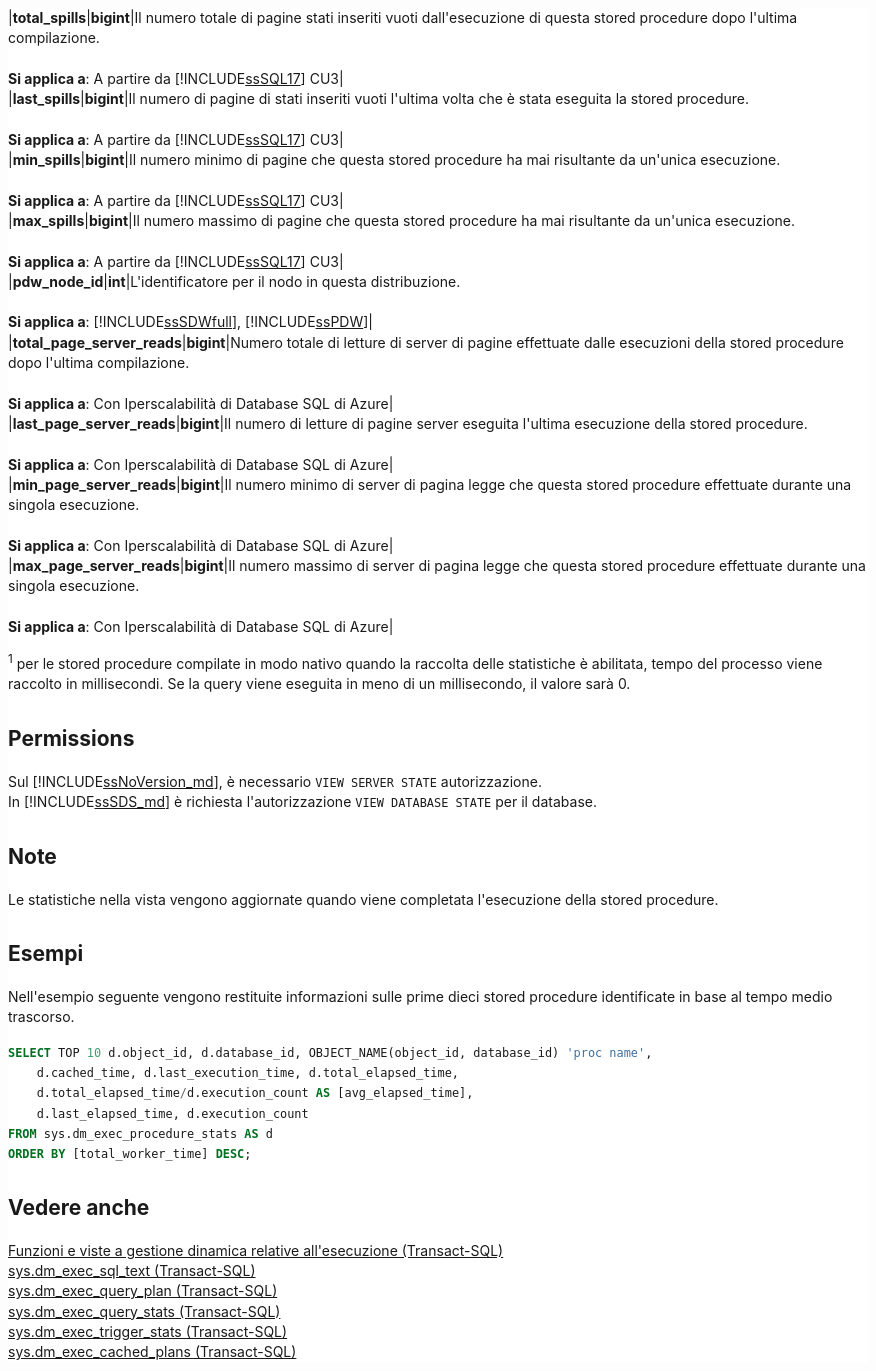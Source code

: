|**total_spills**|**bigint**|Il numero totale di pagine stati inseriti vuoti dall'esecuzione di questa stored procedure dopo l'ultima compilazione.<br /><br /> **Si applica a**: A partire da [!INCLUDE[ssSQL17](../../includes/sssql17-md.md)] CU3|  
|**last_spills**|**bigint**|Il numero di pagine di stati inseriti vuoti l'ultima volta che è stata eseguita la stored procedure.<br /><br /> **Si applica a**: A partire da [!INCLUDE[ssSQL17](../../includes/sssql17-md.md)] CU3|  
|**min_spills**|**bigint**|Il numero minimo di pagine che questa stored procedure ha mai risultante da un'unica esecuzione.<br /><br /> **Si applica a**: A partire da [!INCLUDE[ssSQL17](../../includes/sssql17-md.md)] CU3|  
|**max_spills**|**bigint**|Il numero massimo di pagine che questa stored procedure ha mai risultante da un'unica esecuzione.<br /><br /> **Si applica a**: A partire da [!INCLUDE[ssSQL17](../../includes/sssql17-md.md)] CU3|  
|**pdw_node_id**|**int**|L'identificatore per il nodo in questa distribuzione.<br /><br />**Si applica a**: [!INCLUDE[ssSDWfull](../../includes/sssdwfull-md.md)], [!INCLUDE[ssPDW](../../includes/sspdw-md.md)]|  
|**total_page_server_reads**|**bigint**|Numero totale di letture di server di pagine effettuate dalle esecuzioni della stored procedure dopo l'ultima compilazione.<br /><br /> **Si applica a**: Con Iperscalabilità di Database SQL di Azure|  
|**last_page_server_reads**|**bigint**|Il numero di letture di pagine server eseguita l'ultima esecuzione della stored procedure.<br /><br /> **Si applica a**: Con Iperscalabilità di Database SQL di Azure|  
|**min_page_server_reads**|**bigint**|Il numero minimo di server di pagina legge che questa stored procedure effettuate durante una singola esecuzione.<br /><br /> **Si applica a**: Con Iperscalabilità di Database SQL di Azure|  
|**max_page_server_reads**|**bigint**|Il numero massimo di server di pagina legge che questa stored procedure effettuate durante una singola esecuzione.<br /><br /> **Si applica a**: Con Iperscalabilità di Database SQL di Azure|  
  
 <sup>1</sup> per le stored procedure compilate in modo nativo quando la raccolta delle statistiche è abilitata, tempo del processo viene raccolto in millisecondi. Se la query viene eseguita in meno di un millisecondo, il valore sarà 0.  
  
## <a name="permissions"></a>Permissions  

Sul [!INCLUDE[ssNoVersion_md](../../includes/ssnoversion-md.md)], è necessario `VIEW SERVER STATE` autorizzazione.   
In [!INCLUDE[ssSDS_md](../../includes/sssds-md.md)] è richiesta l'autorizzazione `VIEW DATABASE STATE` per il database.   
   
## <a name="remarks"></a>Note  
 Le statistiche nella vista vengono aggiornate quando viene completata l'esecuzione della stored procedure.  
  
## <a name="examples"></a>Esempi  
 Nell'esempio seguente vengono restituite informazioni sulle prime dieci stored procedure identificate in base al tempo medio trascorso.  
  
```sql  
SELECT TOP 10 d.object_id, d.database_id, OBJECT_NAME(object_id, database_id) 'proc name',   
    d.cached_time, d.last_execution_time, d.total_elapsed_time,  
    d.total_elapsed_time/d.execution_count AS [avg_elapsed_time],  
    d.last_elapsed_time, d.execution_count  
FROM sys.dm_exec_procedure_stats AS d  
ORDER BY [total_worker_time] DESC;  
```  
  
## <a name="see-also"></a>Vedere anche  
[Funzioni e viste a gestione dinamica relative all'esecuzione &#40;Transact-SQL&#41;](../../relational-databases/system-dynamic-management-views/execution-related-dynamic-management-views-and-functions-transact-sql.md)   
[sys.dm_exec_sql_text &#40;Transact-SQL&#41;](../../relational-databases/system-dynamic-management-views/sys-dm-exec-sql-text-transact-sql.md)   
[sys.dm_exec_query_plan &#40;Transact-SQL&#41;](../../relational-databases/system-dynamic-management-views/sys-dm-exec-query-plan-transact-sql.md)    
[sys.dm_exec_query_stats &#40;Transact-SQL&#41;](../../relational-databases/system-dynamic-management-views/sys-dm-exec-query-stats-transact-sql.md)    
[sys.dm_exec_trigger_stats &#40;Transact-SQL&#41;](../../relational-databases/system-dynamic-management-views/sys-dm-exec-trigger-stats-transact-sql.md)    
[sys.dm_exec_cached_plans &#40;Transact-SQL&#41;](../../relational-databases/system-dynamic-management-views/sys-dm-exec-cached-plans-transact-sql.md)    
  
  


